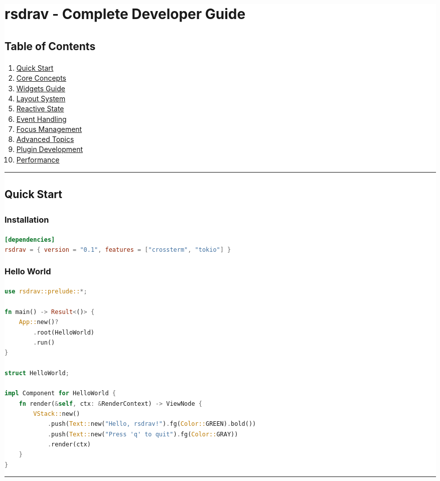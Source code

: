 # rsdrav - Complete Developer Guide

## Table of Contents

1. [Quick Start](#quick-start)
2. [Core Concepts](#core-concepts)
3. [Widgets Guide](#widgets-guide)
4. [Layout System](#layout-system)
5. [Reactive State](#reactive-state)
6. [Event Handling](#event-handling)
7. [Focus Management](#focus-management)
8. [Advanced Topics](#advanced-topics)
9. [Plugin Development](#plugin-development)
10. [Performance](#performance)

---

## Quick Start

### Installation

```toml
[dependencies]
rsdrav = { version = "0.1", features = ["crossterm", "tokio"] }
```

### Hello World

```rust
use rsdrav::prelude::*;

fn main() -> Result<()> {
    App::new()?
        .root(HelloWorld)
        .run()
}

struct HelloWorld;

impl Component for HelloWorld {
    fn render(&self, ctx: &RenderContext) -> ViewNode {
        VStack::new()
            .push(Text::new("Hello, rsdrav!").fg(Color::GREEN).bold())
            .push(Text::new("Press 'q' to quit").fg(Color::GRAY))
            .render(ctx)
    }
}
```

---
